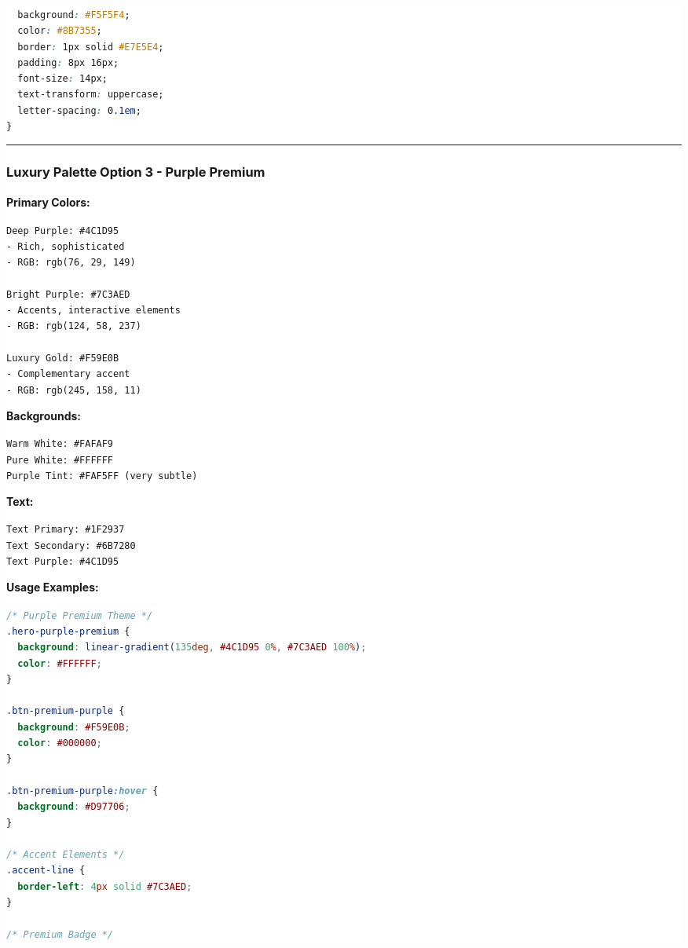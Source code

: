 ```css
  background: #F5F5F4;
  color: #8B7355;
  border: 1px solid #E7E5E4;
  padding: 8px 16px;
  font-size: 14px;
  text-transform: uppercase;
  letter-spacing: 0.1em;
}
```

---

### Luxury Palette Option 3 - Purple Premium

**Primary Colors:**
```
Deep Purple: #4C1D95
- Rich, sophisticated
- RGB: rgb(76, 29, 149)

Bright Purple: #7C3AED
- Accents, interactive elements
- RGB: rgb(124, 58, 237)

Luxury Gold: #F59E0B
- Complementary accent
- RGB: rgb(245, 158, 11)
```

**Backgrounds:**
```
Warm White: #FAFAF9
Pure White: #FFFFFF
Purple Tint: #FAF5FF (very subtle)
```

**Text:**
```
Text Primary: #1F2937
Text Secondary: #6B7280
Text Purple: #4C1D95
```

**Usage Examples:**
```css
/* Purple Premium Theme */
.hero-purple-premium {
  background: linear-gradient(135deg, #4C1D95 0%, #7C3AED 100%);
  color: #FFFFFF;
}

.btn-premium-purple {
  background: #F59E0B;
  color: #000000;
}

.btn-premium-purple:hover {
  background: #D97706;
}

/* Accent Elements */
.accent-line {
  border-left: 4px solid #7C3AED;
}

/* Premium Badge */
```